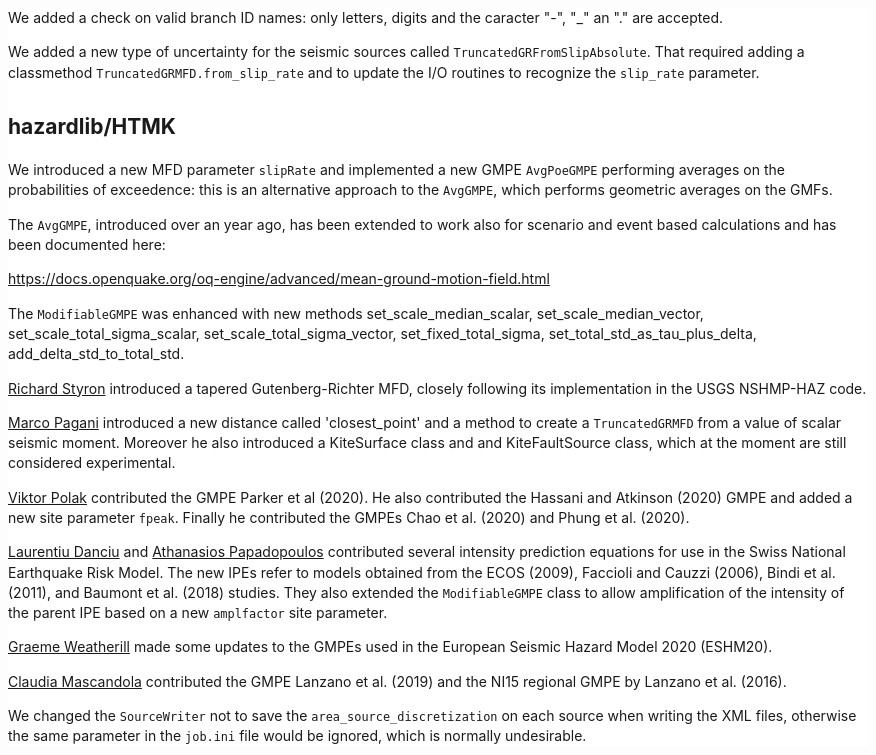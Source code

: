 We added a check on valid branch ID names: only letters, digits and the
caracter "-", "_" an "." are accepted.

We added a new type of uncertainty for the seismic sources
called `TruncatedGRFromSlipAbsolute`. That required adding
a classmethod `TruncatedGRMFD.from_slip_rate` and to update the I/O
routines to recognize the `slip_rate` parameter.

## hazardlib/HTMK

We introduced a new MFD parameter `slipRate` and implemented a new GMPE
`AvgPoeGMPE` performing averages on the probabilities of exceedence:
this is an alternative approach to the `AvgGMPE`, which performs
geometric averages on the GMFs.

The `AvgGMPE`, introduced over an year ago, has been extended to work
also for scenario and event based calculations and has been documented here:

https://docs.openquake.org/oq-engine/advanced/mean-ground-motion-field.html

The `ModifiableGMPE` was enhanced with new methods set_scale_median_scalar,
set_scale_median_vector, set_scale_total_sigma_scalar,
set_scale_total_sigma_vector, set_fixed_total_sigma,
set_total_std_as_tau_plus_delta, add_delta_std_to_total_std.

[Richard Styron](https://github.com/cossatot) introduced a tapered 
Gutenberg-Richter MFD, closely following its implementation in the
USGS NSHMP-HAZ code.

[Marco Pagani](https://github.com/mmpagani) introduced a new distance 
called  'closest_point' and a method to create a `TruncatedGRMFD` 
from a value of scalar seismic moment. Moreover he also introduced 
a KiteSurface class and and KiteFaultSource class, which at the moment 
are still considered experimental.

[Viktor Polak](https://github.com/viktor76525) contributed the GMPE Parker et al (2020).
He also contributed the Hassani and Atkinson (2020) GMPE and added a new
site parameter `fpeak`. Finally he contributed the GMPEs Chao et al. (2020)
and Phung et al. (2020).

[Laurentiu Danciu](https://github.com/danciul) and 
[Athanasios Papadopoulos](https://github.com/thpap) contributed several
intensity prediction equations for use in the Swiss National Earthquake Risk Model.
The new IPEs refer to models obtained from the ECOS (2009), Faccioli and 
Cauzzi (2006), Bindi et al. (2011), and Baumont et al. (2018) studies.
They also extended the `ModifiableGMPE` class to allow amplification of the
intensity of the parent IPE based on a new `amplfactor` site parameter.

[Graeme Weatherill](https://github.com/g-weatherill) made some updates to 
the GMPEs used in the European Seismic Hazard Model 2020 (ESHM20).

[Claudia Mascandola](https://github.com/mascandola) contributed the
GMPE Lanzano et al. (2019) and the NI15 regional GMPE by Lanzano et al. (2016).

We changed the `SourceWriter` not to save the `area_source_discretization`
on each source when writing the XML files, otherwise the same parameter
in the `job.ini` file would be ignored, which is normally undesirable.
